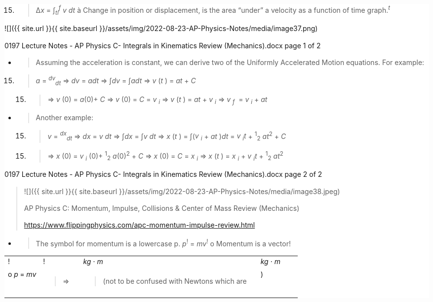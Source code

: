 15. > Δ*x* = ∫*<sub>ti</sub><sup>f</sup> v dt* à Change in position or displacement, is the area “under” a velocity as a function of time graph.*<sup>t</sup>*

![]({{ site.url }}{{ site.baseurl }}/assets/img/2022-08-23-AP-Physics-Notes/media/image37.png)

0197 Lecture Notes - AP Physics C- Integrals in Kinematics Review (Mechanics).docx page 1 of 2

  - > Assuming the acceleration is constant, we can derive two of the Uniformly Accelerated Motion equations. For example:



15. > *a* = *<sup><span class="underline">dv</span></sup><sub>dt</sub>* ⇒ *dv* = *adt* ⇒ ∫*dv* = ∫*adt* ⇒ *v* (*t* ) = *at* + *C*
    
    15. > ⇒ *v* (0) = *a*(0)+ *C* ⇒ *v* (0) = *C* = *v <sub>i</sub>* ⇒ *v* (*t* ) = *at* + *v <sub>i</sub>* ⇒ *v <sub>f</sub>*  = *v <sub>i</sub>* + *at*



  - > Another example:
    
    15. > *v* = *<sup><span class="underline">dx</span></sup><sub>dt</sub>* ⇒ *dx* = *v dt* ⇒ ∫*dx* = ∫*v dt* ⇒ *x* (*t* ) = ∫(*v <sub>i</sub>* + *at* )*dt* = *v <sub>i</sub>t* + <sup><span class="underline">1</span></sup><sub>2</sub> *at*<sup>2</sup> + *C*
    
    <!-- end list -->
    
    15. > ⇒ *x* (0) = *v <sub>i</sub>* (0)+ <sup><span class="underline">1</span></sup><sub>2</sub> *a*(0)<sup>2</sup> + *C* ⇒ *x* (0) = *C* = *x <sub>i</sub>* ⇒ *x* (*t* ) = *x <sub>i</sub>* + *v <sub>i</sub>t* + <sup><span class="underline">1</span></sup><sub>2</sub> *at*<sup>2</sup>

0197 Lecture Notes - AP Physics C- Integrals in Kinematics Review (Mechanics).docx page 2 of 2

> ![]({{ site.url }}{{ site.baseurl }}/assets/img/2022-08-23-AP-Physics-Notes/media/image38.jpeg)
> 
> AP Physics C: Momentum, Impulse, Collisions & Center of Mass Review (Mechanics)
> 
> <span class="underline">https://www.flippingphysics.com/apc-momentum-impulse-review.html</span>

  - > The symbol for momentum is a lowercase p. *p*<sup>\!</sup> = *mv*<sup>\!</sup> o Momentum is a vector\!

<table>
<tbody>
<tr class="odd">
<td>!</td>
<td>!</td>
<td></td>
<td><em>kg</em> ⋅ <em>m</em></td>
<td></td>
<td><em>kg</em> ⋅ <em>m</em></td>
<td></td>
<td></td>
</tr>
<tr class="even">
<td>o <em>p</em> = <em>mv</em></td>
<td><blockquote>
<p>⇒</p>
</blockquote></td>
<td></td>
<td><blockquote>
<p>(not to be confused with Newtons which are</p>
</blockquote></td>
<td></td>
<td>)</td>
<td></td>
<td></td>
</tr>
<tr class="odd">
<td></td>